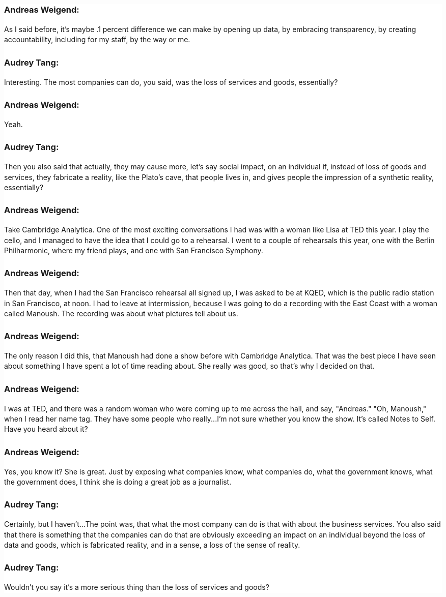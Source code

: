 ### Andreas Weigend:
As I said before, it’s maybe .1 percent difference we can make by opening up data, by embracing transparency, by creating accountability, including for my staff, by the way or me.

### Audrey Tang:
Interesting. The most companies can do, you said, was the loss of services and goods, essentially?

### Andreas Weigend:
Yeah.

### Audrey Tang:
Then you also said that actually, they may cause more, let’s say social impact, on an individual if, instead of loss of goods and services, they fabricate a reality, like the Plato’s cave, that people lives in, and gives people the impression of a synthetic reality, essentially?

### Andreas Weigend:
Take Cambridge Analytica. One of the most exciting conversations I had was with a woman like Lisa at TED this year. I play the cello, and I managed to have the idea that I could go to a rehearsal. I went to a couple of rehearsals this year, one with the Berlin Philharmonic, where my friend plays, and one with San Francisco Symphony.

### Andreas Weigend:
Then that day, when I had the San Francisco rehearsal all signed up, I was asked to be at KQED, which is the public radio station in San Francisco, at noon. I had to leave at intermission, because I was going to do a recording with the East Coast with a woman called Manoush. The recording was about what pictures tell about us.

### Andreas Weigend:
The only reason I did this, that Manoush had done a show before with Cambridge Analytica. That was the best piece I have seen about something I have spent a lot of time reading about. She really was good, so that’s why I decided on that.

### Andreas Weigend:
I was at TED, and there was a random woman who were coming up to me across the hall, and say, &quot;Andreas.&quot; &quot;Oh, Manoush,&quot; when I read her name tag. They have some people who really...I’m not sure whether you know the show. It’s called Notes to Self. Have you heard about it?

### Andreas Weigend:
Yes, you know it? She is great. Just by exposing what companies know, what companies do, what the government knows, what the government does, I think she is doing a great job as a journalist.

### Audrey Tang:
Certainly, but I haven’t...The point was, that what the most company can do is that with about the business services. You also said that there is something that the companies can do that are obviously exceeding an impact on an individual beyond the loss of data and goods, which is fabricated reality, and in a sense, a loss of the sense of reality.

### Audrey Tang:
Wouldn’t you say it’s a more serious thing than the loss of services and goods?
